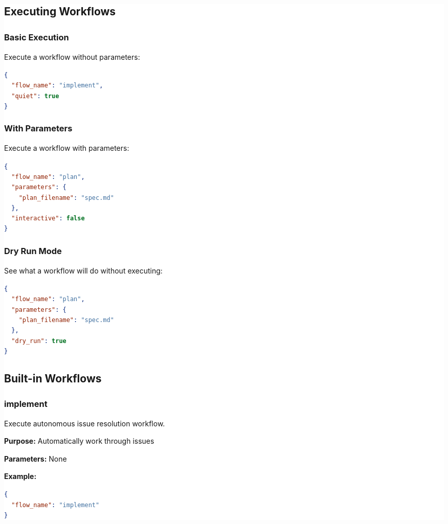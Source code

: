 ## Executing Workflows

### Basic Execution

Execute a workflow without parameters:

```json
{
  "flow_name": "implement",
  "quiet": true
}
```

### With Parameters

Execute a workflow with parameters:

```json
{
  "flow_name": "plan",
  "parameters": {
    "plan_filename": "spec.md"
  },
  "interactive": false
}
```

### Dry Run Mode

See what a workflow will do without executing:

```json
{
  "flow_name": "plan",
  "parameters": {
    "plan_filename": "spec.md"
  },
  "dry_run": true
}
```

## Built-in Workflows

### implement

Execute autonomous issue resolution workflow.

**Purpose:** Automatically work through issues

**Parameters:** None

**Example:**
```json
{
  "flow_name": "implement"
}
```
